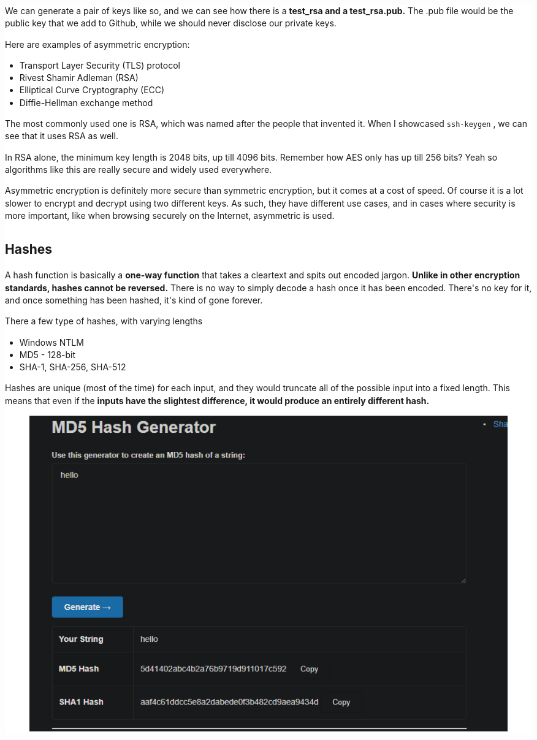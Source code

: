 We can generate a pair of keys like so, and we can see how there is a **test\_rsa and a test\_rsa.pub.** The .pub file would be the public key that we add to Github, while we should never disclose our private keys.

Here are examples of asymmetric encryption:

* Transport Layer Security (TLS) protocol
* Rivest Shamir Adleman (RSA)
* Elliptical Curve Cryptography (ECC)
* Diffie-Hellman exchange method

The most commonly used one is RSA, which was named after the people that invented it. When I showcased `ssh-keygen` , we can see that it uses RSA as well.&#x20;

In RSA alone, the minimum key length is 2048 bits, up till 4096 bits. Remember how AES only has up till 256 bits? Yeah so algorithms like this are really secure and widely used everywhere.

Asymmetric encryption is definitely more secure than symmetric encryption, but it comes at a cost of speed. Of course it is a lot slower to encrypt and decrypt using two different keys. As such, they have different use cases, and in cases where security is more important, like when browsing securely on the Internet, asymmetric is used.

## Hashes

A hash function is basically a **one-way function** that takes a cleartext and spits out encoded jargon. **Unlike in other encryption standards, hashes cannot be reversed.** There is no way to simply decode a hash once it has been encoded. There's no key for it, and once something has been hashed, it's kind of gone forever.

There a few type of hashes, with varying lengths

* Windows NTLM
* MD5 - 128-bit
* SHA-1, SHA-256, SHA-512

Hashes are unique (most of the time) for each input, and they would truncate all of the possible input into a fixed length. This means that even if the **inputs have the slightest difference, it would produce an entirely different hash.**

<figure><img src="../../../.gitbook/assets/image (263).png" alt=""><figcaption></figcaption></figure>

